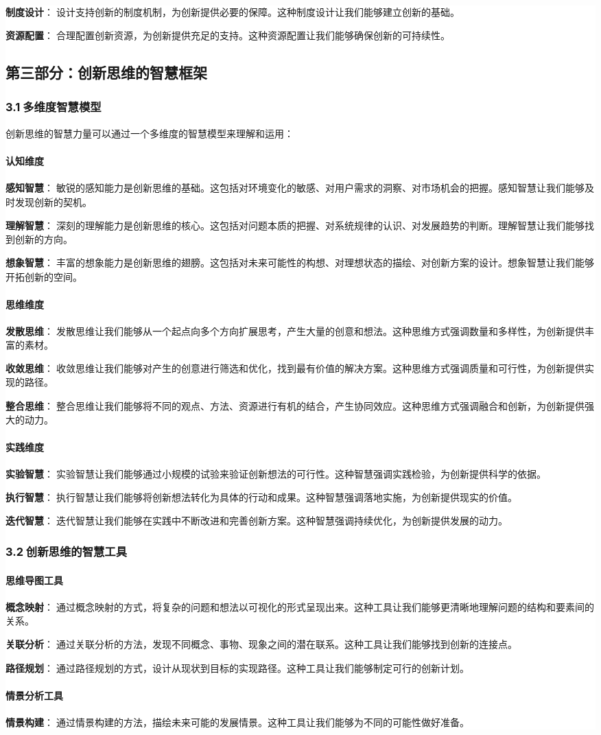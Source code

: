 **制度设计**：
设计支持创新的制度机制，为创新提供必要的保障。这种制度设计让我们能够建立创新的基础。

**资源配置**：
合理配置创新资源，为创新提供充足的支持。这种资源配置让我们能够确保创新的可持续性。

## 第三部分：创新思维的智慧框架

### 3.1 多维度智慧模型

创新思维的智慧力量可以通过一个多维度的智慧模型来理解和运用：

#### 认知维度
**感知智慧**：
敏锐的感知能力是创新思维的基础。这包括对环境变化的敏感、对用户需求的洞察、对市场机会的把握。感知智慧让我们能够及时发现创新的契机。

**理解智慧**：
深刻的理解能力是创新思维的核心。这包括对问题本质的把握、对系统规律的认识、对发展趋势的判断。理解智慧让我们能够找到创新的方向。

**想象智慧**：
丰富的想象能力是创新思维的翅膀。这包括对未来可能性的构想、对理想状态的描绘、对创新方案的设计。想象智慧让我们能够开拓创新的空间。

#### 思维维度
**发散思维**：
发散思维让我们能够从一个起点向多个方向扩展思考，产生大量的创意和想法。这种思维方式强调数量和多样性，为创新提供丰富的素材。

**收敛思维**：
收敛思维让我们能够对产生的创意进行筛选和优化，找到最有价值的解决方案。这种思维方式强调质量和可行性，为创新提供实现的路径。

**整合思维**：
整合思维让我们能够将不同的观点、方法、资源进行有机的结合，产生协同效应。这种思维方式强调融合和创新，为创新提供强大的动力。

#### 实践维度
**实验智慧**：
实验智慧让我们能够通过小规模的试验来验证创新想法的可行性。这种智慧强调实践检验，为创新提供科学的依据。

**执行智慧**：
执行智慧让我们能够将创新想法转化为具体的行动和成果。这种智慧强调落地实施，为创新提供现实的价值。

**迭代智慧**：
迭代智慧让我们能够在实践中不断改进和完善创新方案。这种智慧强调持续优化，为创新提供发展的动力。

### 3.2 创新思维的智慧工具

#### 思维导图工具
**概念映射**：
通过概念映射的方式，将复杂的问题和想法以可视化的形式呈现出来。这种工具让我们能够更清晰地理解问题的结构和要素间的关系。

**关联分析**：
通过关联分析的方法，发现不同概念、事物、现象之间的潜在联系。这种工具让我们能够找到创新的连接点。

**路径规划**：
通过路径规划的方式，设计从现状到目标的实现路径。这种工具让我们能够制定可行的创新计划。

#### 情景分析工具
**情景构建**：
通过情景构建的方法，描绘未来可能的发展情景。这种工具让我们能够为不同的可能性做好准备。
